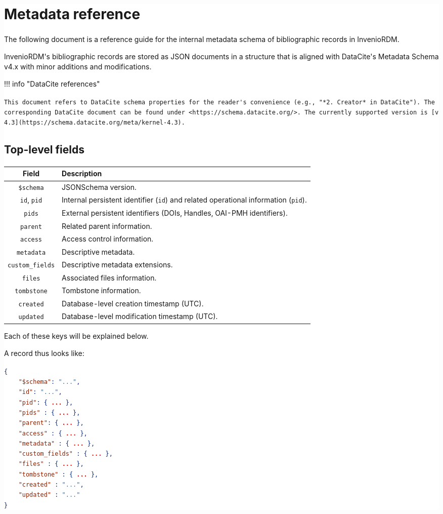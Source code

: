 # Metadata reference

The following document is a reference guide for the internal metadata schema of bibliographic records in InvenioRDM.

InvenioRDM's bibliographic records are stored as JSON documents in a structure
that is aligned with DataCite's Metadata Schema v4.x with minor additions
and modifications.

!!! info "DataCite references"

    This document refers to DataCite schema properties for the reader's convenience (e.g., "*2. Creator* in DataCite"). The corresponding DataCite document can be found under <https://schema.datacite.org/>. The currently supported version is [v4.3](https://schema.datacite.org/meta/kernel-4.3).


## Top-level fields

|      Field      | Description                                                                        |
| :-------------: | :--------------------------------------------------------------------------------- |
|   ``$schema``   | JSONSchema version.                                                                |
| ``id``, ``pid`` | Internal persistent identifier (`id`) and related operational information (`pid`). |
|    ``pids``     | External persistent identifiers (DOIs, Handles, OAI-PMH identifiers).              |
|   ``parent``    | Related parent information.                                                        |
|   ``access``    | Access control information.                                                        |
|  ``metadata``   | Descriptive metadata.                                                              |
|  ``custom_fields``   | Descriptive metadata extensions.                                                              |
|    ``files``    | Associated files information.                                                      |
|  ``tombstone``  | Tombstone information.                                                             |
|   ``created``   | Database-level creation timestamp (UTC).                                           |
|   ``updated``   | Database-level modification timestamp (UTC).                                       |

Each of these keys will be explained below.

A record thus looks like:

```json
{
    "$schema": "...",
    "id": "...",
    "pid": { ... },
    "pids" : { ... },
    "parent": { ... },
    "access" : { ... },
    "metadata" : { ... },
    "custom_fields" : { ... },
    "files" : { ... },
    "tombstone" : { ... },
    "created" : "...",
    "updated" : "..."
}
```
